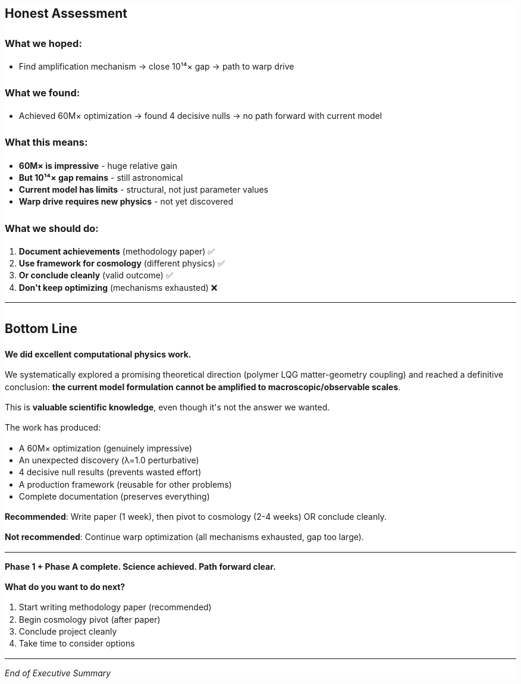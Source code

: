 ## Honest Assessment

### What we hoped:
- Find amplification mechanism → close 10¹⁴× gap → path to warp drive

### What we found:
- Achieved 60M× optimization → found 4 decisive nulls → no path forward with current model

### What this means:
- **60M× is impressive** - huge relative gain
- **But 10¹⁴× gap remains** - still astronomical
- **Current model has limits** - structural, not just parameter values
- **Warp drive requires new physics** - not yet discovered

### What we should do:
1. **Document achievements** (methodology paper) ✅
2. **Use framework for cosmology** (different physics) ✅
3. **Or conclude cleanly** (valid outcome) ✅
4. **Don't keep optimizing** (mechanisms exhausted) ❌

---

## Bottom Line

**We did excellent computational physics work.**

We systematically explored a promising theoretical direction (polymer LQG matter-geometry coupling) and reached a definitive conclusion: **the current model formulation cannot be amplified to macroscopic/observable scales**.

This is **valuable scientific knowledge**, even though it's not the answer we wanted.

The work has produced:
- A 60M× optimization (genuinely impressive)
- An unexpected discovery (λ=1.0 perturbative)
- 4 decisive null results (prevents wasted effort)
- A production framework (reusable for other problems)
- Complete documentation (preserves everything)

**Recommended**: Write paper (1 week), then pivot to cosmology (2-4 weeks) OR conclude cleanly.

**Not recommended**: Continue warp optimization (all mechanisms exhausted, gap too large).

---

**Phase 1 + Phase A complete. Science achieved. Path forward clear.**

**What do you want to do next?**

1. Start writing methodology paper (recommended)
2. Begin cosmology pivot (after paper)
3. Conclude project cleanly
4. Take time to consider options

---

*End of Executive Summary*
